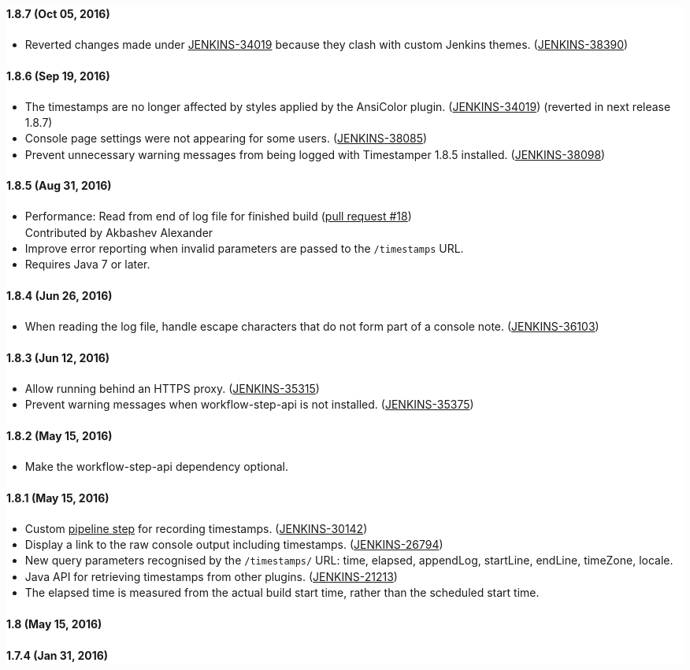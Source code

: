 #### 1.8.7 (Oct 05, 2016)

-   Reverted changes made under [JENKINS-34019](https://issues.jenkins-ci.org/browse/JENKINS-34019) because they clash with custom Jenkins themes. ([JENKINS-38390](https://issues.jenkins-ci.org/browse/JENKINS-38390))

#### 1.8.6 (Sep 19, 2016)

-   The timestamps are no longer affected by styles applied by the AnsiColor plugin. ([JENKINS-34019](https://issues.jenkins-ci.org/browse/JENKINS-34019)) (reverted in next release 1.8.7)
-   Console page settings were not appearing for some users. ([JENKINS-38085](https://issues.jenkins-ci.org/browse/JENKINS-38085))
-   Prevent unnecessary warning messages from being logged with Timestamper 1.8.5 installed. ([JENKINS-38098](https://issues.jenkins-ci.org/browse/JENKINS-38098))

#### 1.8.5 (Aug 31, 2016)

-   Performance: Read from end of log file for finished build ([pull request #18](https://github.com/jenkinsci/timestamper-plugin/pull/18))\
    Contributed by Akbashev Alexander
-   Improve error reporting when invalid parameters are passed to the `/timestamps` URL.
-   Requires Java 7 or later.

#### 1.8.4 (Jun 26, 2016)

-   When reading the log file, handle escape characters that do not form part of a console note. ([JENKINS-36103](https://issues.jenkins-ci.org/browse/JENKINS-36103))

#### 1.8.3 (Jun 12, 2016)

-   Allow running behind an HTTPS proxy. ([JENKINS-35315](https://issues.jenkins-ci.org/browse/JENKINS-35315))
-   Prevent warning messages when workflow-step-api is not installed. ([JENKINS-35375](https://issues.jenkins-ci.org/browse/JENKINS-35375))

#### 1.8.2 (May 15, 2016)

-   Make the workflow-step-api dependency optional.

#### 1.8.1 (May 15, 2016)

-   Custom [pipeline step](https://wiki.jenkins-ci.org/display/JENKINS/Pipeline+Plugin) for recording timestamps. ([JENKINS-30142](https://issues.jenkins-ci.org/browse/JENKINS-30142))
-   Display a link to the raw console output including timestamps. ([JENKINS-26794](https://issues.jenkins-ci.org/browse/JENKINS-26794))
-   New query parameters recognised by the `/timestamps/` URL: time, elapsed, appendLog, startLine, endLine, timeZone, locale.
-   Java API for retrieving timestamps from other plugins. ([JENKINS-21213](https://issues.jenkins-ci.org/browse/JENKINS-21213))
-   The elapsed time is measured from the actual build start time, rather than the scheduled start time.

#### 1.8 (May 15, 2016)

#### 1.7.4 (Jan 31, 2016)
